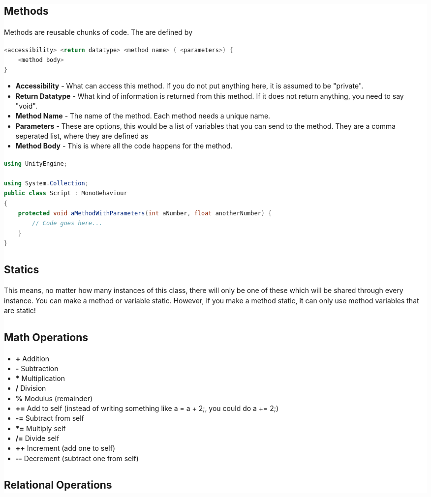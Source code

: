 ## Methods

Methods are reusable chunks of code.  The are defined by 

```cs
<accessibility> <return datatype> <method name> ( <parameters>) {
    <method body>
}
```

* **Accessibility** - What can access this method. If you  do not put anything here, it is assumed to be "private".
* **Return Datatype** - What kind of information is returned from this method. If it does not return anything, you need to say "void".
* **Method Name** - The name of the method. Each method needs a unique name.
* **Parameters** - These are options, this would be a list of variables that you can send to the method. They are a comma seperated list, where they are defined as <datatype> <variable names> 
* **Method Body** - This is where all the code happens for the method.

```cs
using UnityEngine;

using System.Collection; 
public class Script : MonoBehaviour
{
    protected void aMethodWithParameters(int aNumber, float anotherNumber) {
    	// Code goes here...
    } 
}
```

## Statics

This means, no matter how many instances of this class, there will only be one of these which will be shared through every instance.  You can make a method or variable static. However, if you make a method static, it can only use method variables that are static!

## Math Operations

*	**\+**	Addition
*	**\-**	Subtraction
*	__*__	Multiplication
*	**/**   Division
*	**%**	Modulus (remainder)
*	**+=**	Add to self (instead of writing something like a = a + 2;, you could do a += 2;)
*	**-=**	Subtract from self
*	__*=__	Multiply self
*	**/=**	Divide self
*	**++**	Increment (add one to self)
*	**--**	Decrement (subtract one from self)

## Relational Operations
